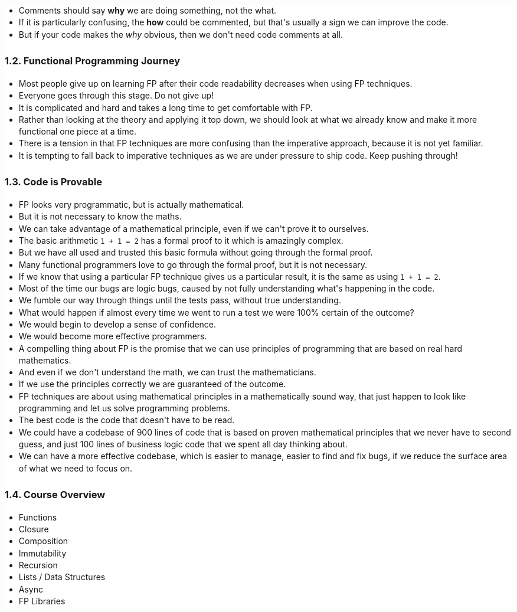 - Comments should say **why** we are doing something, not the what.
- If it is particularly confusing, the **how** could be commented, but that's usually a sign we can improve the code.
- But if your code makes the _why_ obvious, then we don't need code comments at all.

### 1.2. Functional Programming Journey

- Most people give up on learning FP after their code readability decreases when using FP techniques.
- Everyone goes through this stage. Do not give up!
- It is complicated and hard and takes a long time to get comfortable with FP.
- Rather than looking at the theory and applying it top down, we should look at what we already know and make it more functional one piece at a time.
- There is a tension in that FP techniques are more confusing than the imperative approach, because it is not yet familiar.
- It is tempting to fall back to imperative techniques as we are under pressure to ship code. Keep pushing through!

### 1.3. Code is Provable

- FP looks very programmatic, but is actually mathematical.
- But it is not necessary to know the maths.
- We can take advantage of a mathematical principle, even if we can't prove it to ourselves.
- The basic arithmetic `1 + 1 = 2` has a formal proof to it which is amazingly complex.
- But we have all used and trusted this basic formula without going through the formal proof.
- Many functional programmers love to go through the formal proof, but it is not necessary.
- If we know that using a particular FP technique gives us a particular result, it is the same as using `1 + 1 = 2`.
- Most of the time our bugs are logic bugs, caused by not fully understanding what's happening in the code.
- We fumble our way through things until the tests pass, without true understanding.
- What would happen if almost every time we went to run a test we were 100% certain of the outcome?
- We would begin to develop a sense of confidence.
- We would become more effective programmers.
- A compelling thing about FP is the promise that we can use principles of programming that are based on real hard mathematics.
- And even if we don't understand the math, we can trust the mathematicians.
- If we use the principles correctly we are guaranteed of the outcome.
- FP techniques are about using mathematical principles in a mathematically sound way, that just happen to look like programming and let us solve programming problems.
- The best code is the code that doesn't have to be read.
- We could have a codebase of 900 lines of code that is based on proven mathematical principles that we never have to second guess, and just 100 lines of business logic code that we spent all day thinking about.
- We can have a more effective codebase, which is easier to manage, easier to find and fix bugs, if we reduce the surface area of what we need to focus on.

### 1.4. Course Overview

- Functions
- Closure
- Composition
- Immutability
- Recursion
- Lists / Data Structures
- Async
- FP Libraries

